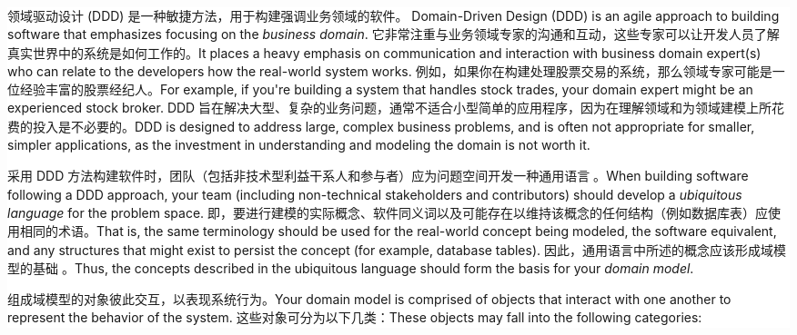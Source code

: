 <span data-ttu-id="b4690-383">领域驱动设计 (DDD) 是一种敏捷方法，用于构建强调业务领域的软件。 </span><span class="sxs-lookup"><span data-stu-id="b4690-383">Domain-Driven Design (DDD) is an agile approach to building software that emphasizes focusing on the _business domain_.</span></span> <span data-ttu-id="b4690-384">它非常注重与业务领域专家的沟通和互动，这些专家可以让开发人员了解真实世界中的系统是如何工作的。</span><span class="sxs-lookup"><span data-stu-id="b4690-384">It places a heavy emphasis on communication and interaction with business domain expert(s) who can relate to the developers how the real-world system works.</span></span> <span data-ttu-id="b4690-385">例如，如果你在构建处理股票交易的系统，那么领域专家可能是一位经验丰富的股票经纪人。</span><span class="sxs-lookup"><span data-stu-id="b4690-385">For example, if you're building a system that handles stock trades, your domain expert might be an experienced stock broker.</span></span> <span data-ttu-id="b4690-386">DDD 旨在解决大型、复杂的业务问题，通常不适合小型简单的应用程序，因为在理解领域和为领域建模上所花费的投入是不必要的。</span><span class="sxs-lookup"><span data-stu-id="b4690-386">DDD is designed to address large, complex business problems, and is often not appropriate for smaller, simpler applications, as the investment in understanding and modeling the domain is not worth it.</span></span>

<span data-ttu-id="b4690-387">采用 DDD 方法构建软件时，团队（包括非技术型利益干系人和参与者）应为问题空间开发一种通用语言  。</span><span class="sxs-lookup"><span data-stu-id="b4690-387">When building software following a DDD approach, your team (including non-technical stakeholders and contributors) should develop a _ubiquitous language_ for the problem space.</span></span> <span data-ttu-id="b4690-388">即，要进行建模的实际概念、软件同义词以及可能存在以维持该概念的任何结构（例如数据库表）应使用相同的术语。</span><span class="sxs-lookup"><span data-stu-id="b4690-388">That is, the same terminology should be used for the real-world concept being modeled, the software equivalent, and any structures that might exist to persist the concept (for example, database tables).</span></span> <span data-ttu-id="b4690-389">因此，通用语言中所述的概念应该形成域模型的基础  。</span><span class="sxs-lookup"><span data-stu-id="b4690-389">Thus, the concepts described in the ubiquitous language should form the basis for your _domain model_.</span></span>

<span data-ttu-id="b4690-390">组成域模型的对象彼此交互，以表现系统行为。</span><span class="sxs-lookup"><span data-stu-id="b4690-390">Your domain model is comprised of objects that interact with one another to represent the behavior of the system.</span></span> <span data-ttu-id="b4690-391">这些对象可分为以下几类：</span><span class="sxs-lookup"><span data-stu-id="b4690-391">These objects may fall into the following categories:</span></span>

